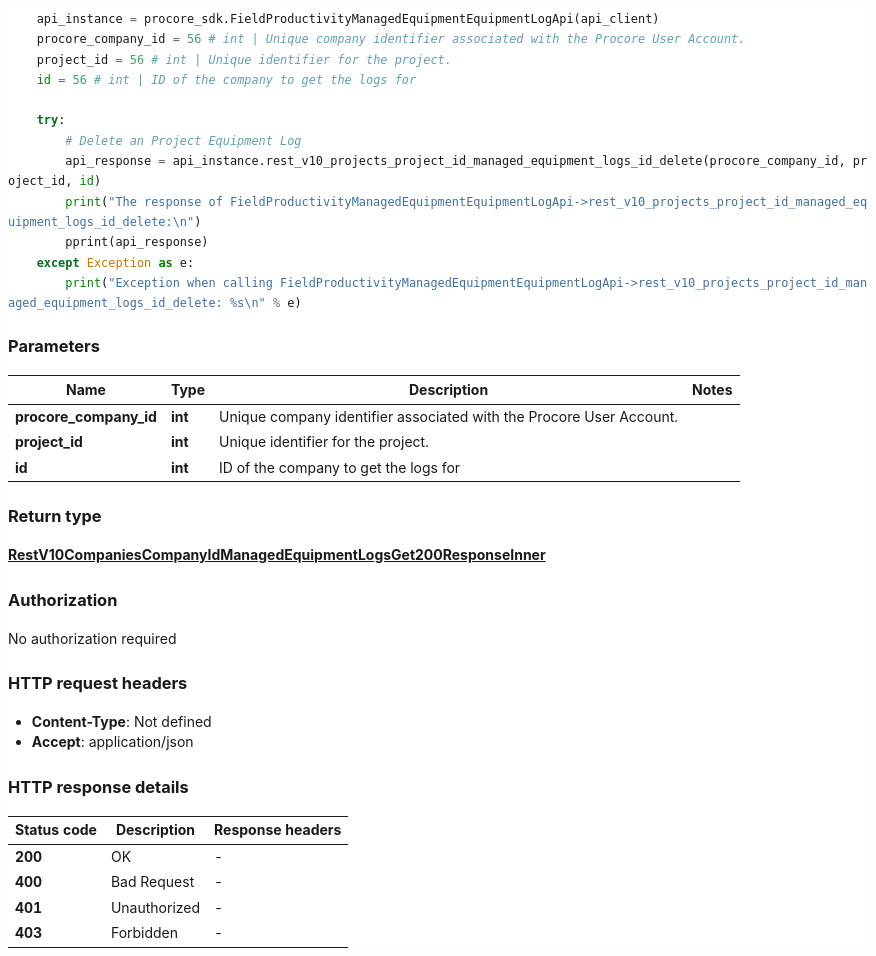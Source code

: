 ```python
    api_instance = procore_sdk.FieldProductivityManagedEquipmentEquipmentLogApi(api_client)
    procore_company_id = 56 # int | Unique company identifier associated with the Procore User Account.
    project_id = 56 # int | Unique identifier for the project.
    id = 56 # int | ID of the company to get the logs for

    try:
        # Delete an Project Equipment Log
        api_response = api_instance.rest_v10_projects_project_id_managed_equipment_logs_id_delete(procore_company_id, project_id, id)
        print("The response of FieldProductivityManagedEquipmentEquipmentLogApi->rest_v10_projects_project_id_managed_equipment_logs_id_delete:\n")
        pprint(api_response)
    except Exception as e:
        print("Exception when calling FieldProductivityManagedEquipmentEquipmentLogApi->rest_v10_projects_project_id_managed_equipment_logs_id_delete: %s\n" % e)
```



### Parameters


Name | Type | Description  | Notes
------------- | ------------- | ------------- | -------------
 **procore_company_id** | **int**| Unique company identifier associated with the Procore User Account. | 
 **project_id** | **int**| Unique identifier for the project. | 
 **id** | **int**| ID of the company to get the logs for | 

### Return type

[**RestV10CompaniesCompanyIdManagedEquipmentLogsGet200ResponseInner**](RestV10CompaniesCompanyIdManagedEquipmentLogsGet200ResponseInner.md)

### Authorization

No authorization required

### HTTP request headers

 - **Content-Type**: Not defined
 - **Accept**: application/json

### HTTP response details

| Status code | Description | Response headers |
|-------------|-------------|------------------|
**200** | OK |  -  |
**400** | Bad Request |  -  |
**401** | Unauthorized |  -  |
**403** | Forbidden |  -  |
